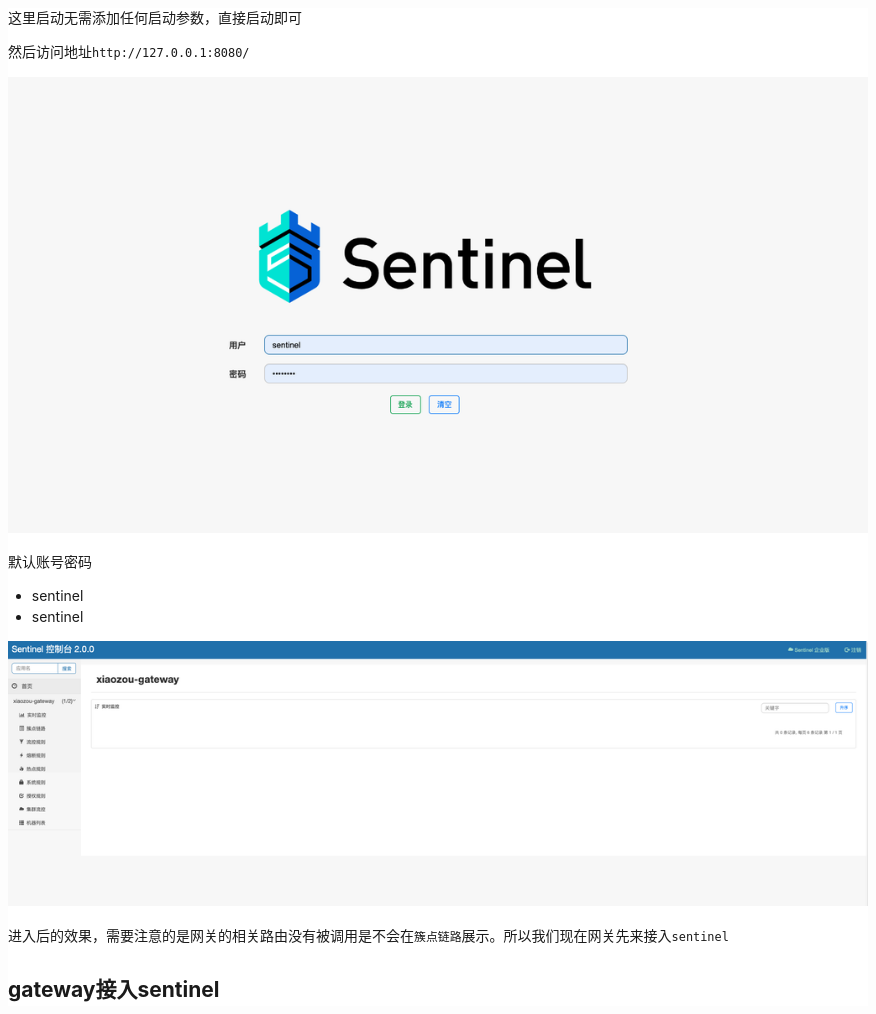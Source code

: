 这里启动无需添加任何启动参数，直接启动即可

然后访问地址`http://127.0.0.1:8080/`


![sentinel-dashboard-login.png](./images/sentinel-dashboard-login.png)

默认账号密码
- sentinel
- sentinel


![sentinel-dashboard-home.png](./images/sentinel-dashboard-home.png)

进入后的效果，需要注意的是网关的相关路由没有被调用是不会在`簇点链路`展示。所以我们现在网关先来接入`sentinel`

## gateway接入sentinel
